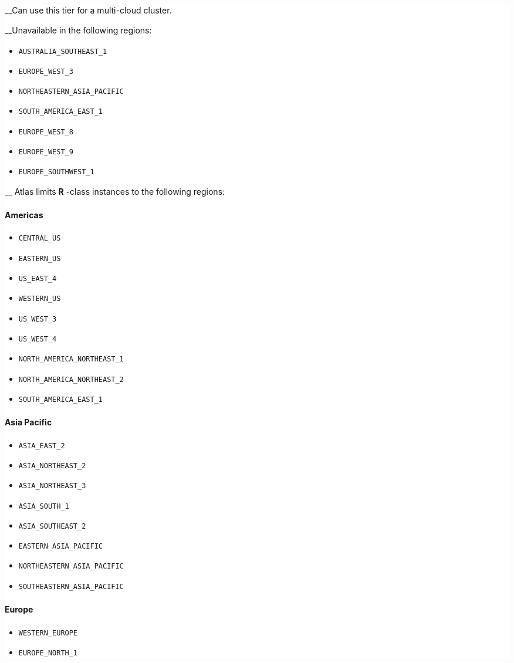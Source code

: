  __Can use this tier for a multi-cloud cluster.

 __Unavailable in the following regions:

  * `AUSTRALIA_SOUTHEAST_1`

  * `EUROPE_WEST_3`

  * `NORTHEASTERN_ASIA_PACIFIC`

  * `SOUTH_AMERICA_EAST_1`

  * `EUROPE_WEST_8`

  * `EUROPE_WEST_9`

  * `EUROPE_SOUTHWEST_1`

 __ Atlas limits **R** -class instances to the following regions:

#### Americas

  * `CENTRAL_US`

  * `EASTERN_US`

  * `US_EAST_4`

  * `WESTERN_US`

  * `US_WEST_3`

  * `US_WEST_4`

  * `NORTH_AMERICA_NORTHEAST_1`

  * `NORTH_AMERICA_NORTHEAST_2`

  * `SOUTH_AMERICA_EAST_1`

#### Asia Pacific

  * `ASIA_EAST_2`

  * `ASIA_NORTHEAST_2`

  * `ASIA_NORTHEAST_3`

  * `ASIA_SOUTH_1`

  * `ASIA_SOUTHEAST_2`

  * `EASTERN_ASIA_PACIFIC`

  * `NORTHEASTERN_ASIA_PACIFIC`

  * `SOUTHEASTERN_ASIA_PACIFIC`

#### Europe

  * `WESTERN_EUROPE`

  * `EUROPE_NORTH_1`
